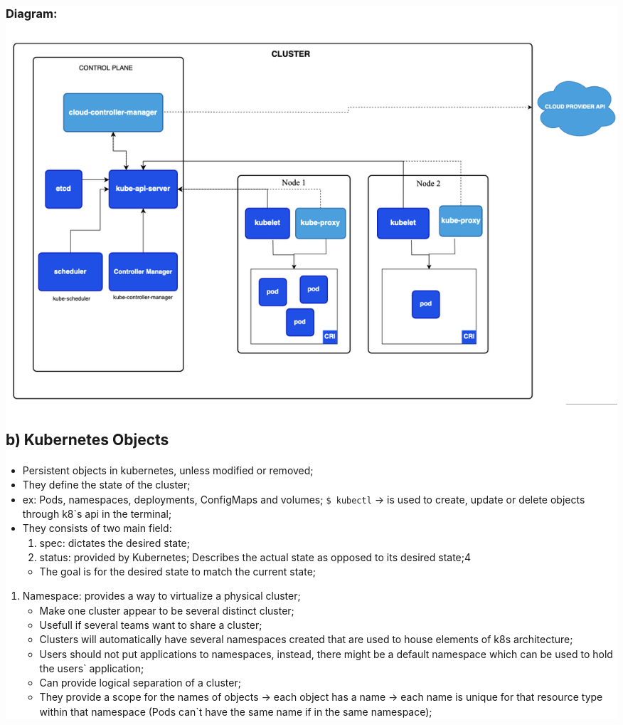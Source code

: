 ### Diagram:
![](./images/k8s-archtecture.png)

## b) Kubernetes Objects
- Persistent objects in kubernetes, unless modified or removed;
- They define the state of the cluster;
- ex: Pods, namespaces, deployments, ConfigMaps and volumes;
`$ kubectl` -> is used to create, update or delete objects through k8`s api in the terminal;
 - They consists of two main field:
    1. spec: dictates the desired state;
    2. status: provided by Kubernetes; Describes the actual state as opposed to its desired state;4
    - The goal is for the desired state to match the current state;

1. Namespace: provides a way to virtualize a physical cluster;
    - Make one cluster appear to be several distinct cluster;
    - Usefull if several teams want to share a cluster;
    - Clusters will automatically have several namespaces created that are used to house elements of k8s architecture;
    - Users should not put applications to namespaces, instead, there might be a default namespace which can be used to hold the users` application;
    - Can provide logical separation of a cluster;
    - They provide a scope for the names of objects -> each object has a name -> each name is unique for that resource type within that namespace (Pods can`t have the same name if in the same namespace);
